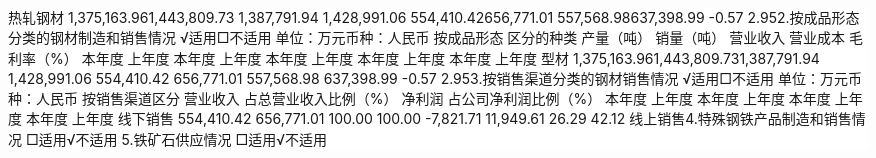 热轧钢材
1,375,163.961,443,809.73
1,387,791.94
1,428,991.06
554,410.42656,771.01
557,568.98637,398.99
-0.57
2.952.按成品形态分类的钢材制造和销售情况
√适用□不适用
单位：万元币种：人民币
按成品形态
区分的种类
产量（吨）
销量（吨）
营业收入
营业成本
毛利率（%）
本年度
上年度
本年度
上年度
本年度
上年度
本年度
上年度
本年度
上年度
型材
1,375,163.961,443,809.731,387,791.94
1,428,991.06
554,410.42
656,771.01
557,568.98
637,398.99
-0.57
2.953.按销售渠道分类的钢材销售情况
√适用□不适用
单位：万元币种：人民币
按销售渠道区分
营业收入
占总营业收入比例（%）
净利润
占公司净利润比例（%）
本年度
上年度
本年度
上年度
本年度
上年度
本年度
上年度
线下销售
554,410.42
656,771.01
100.00
100.00
-7,821.71
11,949.61
26.29
42.12
线上销售4.特殊钢铁产品制造和销售情况
□适用√不适用
5.铁矿石供应情况
□适用√不适用